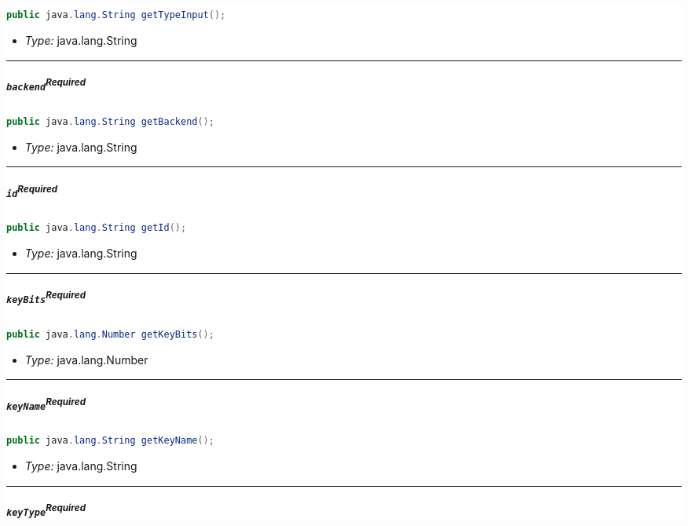 ```java
public java.lang.String getTypeInput();
```

- *Type:* java.lang.String

---

##### `backend`<sup>Required</sup> <a name="backend" id="@cdktf/provider-vault.pkiSecretBackendKey.PkiSecretBackendKey.property.backend"></a>

```java
public java.lang.String getBackend();
```

- *Type:* java.lang.String

---

##### `id`<sup>Required</sup> <a name="id" id="@cdktf/provider-vault.pkiSecretBackendKey.PkiSecretBackendKey.property.id"></a>

```java
public java.lang.String getId();
```

- *Type:* java.lang.String

---

##### `keyBits`<sup>Required</sup> <a name="keyBits" id="@cdktf/provider-vault.pkiSecretBackendKey.PkiSecretBackendKey.property.keyBits"></a>

```java
public java.lang.Number getKeyBits();
```

- *Type:* java.lang.Number

---

##### `keyName`<sup>Required</sup> <a name="keyName" id="@cdktf/provider-vault.pkiSecretBackendKey.PkiSecretBackendKey.property.keyName"></a>

```java
public java.lang.String getKeyName();
```

- *Type:* java.lang.String

---

##### `keyType`<sup>Required</sup> <a name="keyType" id="@cdktf/provider-vault.pkiSecretBackendKey.PkiSecretBackendKey.property.keyType"></a>
